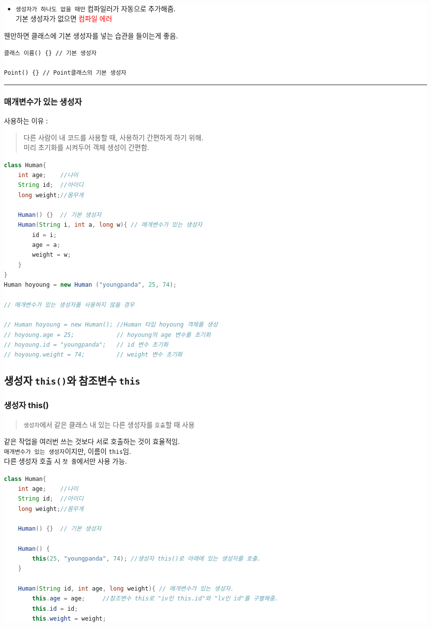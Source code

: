 - `생성자가 하나도 없을 때만` 컴파일러가 자동으로 추가해줌.  
기본 생성자가 없으면 <span style = "color:red">컴파일 에러</span>  

웬만하면 클래스에 기본 생성자를 넣는 습관을 들이는게 좋음.  


>
    클래스 이름() {} // 기본 생성자

    Point() {} // Point클래스의 기본 생성자

---

### 매개변수가 있는 생성자  

사용하는 이유 :  
> 다른 사람이 내 코드를 사용할 때, 사용하기 간편하게 하기 위해.  
미리 초기화를 시켜두어 객체 생성이 간편함.  

```java
class Human{
    int age;    //나이
    String id;  //아이디
    long weight;//몸무게

    Human() {}  // 기본 생성자
    Human(String i, int a, long w){ // 매개변수가 있는 생성자
        id = i;
        age = a;
        weight = w;
    }
}
Human hoyoung = new Human ("youngpanda", 25, 74);

// 매개변수가 있는 생성자를 사용하지 않을 경우

// Human hoyoung = new Human(); //Human 타입 hoyoung 객체를 생성
// hoyoung.age = 25;            // hoyoung의 age 변수를 초기화
// hoyoung.id = "youngpanda";   // id 변수 초기화
// hoyoung.weight = 74;         // weight 변수 초기화
```

## 생성자 `this()`와 참조변수 `this`  
### 생성자 this()  
> `생성자`에서 같은 클래스 내 있는 다른 생성자를 `호출`할 때 사용  

같은 작업을 여러번 쓰는 것보다 서로 호출하는 것이 효율적임.  
`매개변수가 있는 생성자`이지만, 이름이 `this`임.  
다른 생성자 호출 시 `첫 줄`에서만 사용 가능.  

```java
class Human{
    int age;    //나이
    String id;  //아이디
    long weight;//몸무게

    Human() {}  // 기본 생성자

    Human() {
        this(25, "youngpanda", 74); //생성자 this()로 아래에 있는 생성자를 호출.
    }

    Human(String id, int age, long weight){ // 매개변수가 있는 생성자.
        this.age = age;     //참조변수 this로 "iv인 this.id"와 "lv인 id"를 구별해줌.
        this.id = id;
        this.weight = weight;
```